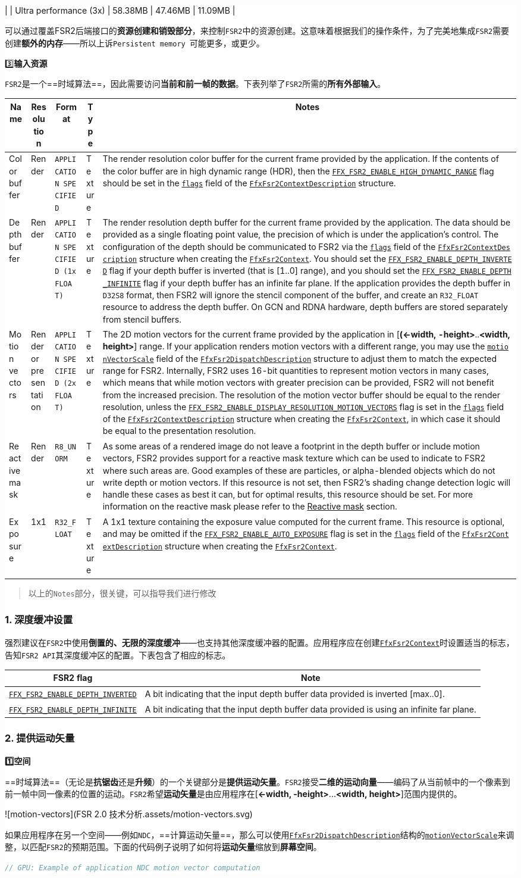 |            | Ultra performance (3x) | 58.38MB              | 47.46MB                         | 11.09MB                         |

可以通过覆盖FSR2后端接口的**资源创建和销毁部分**，来控制`FSR2`中的资源创建。这意味着根据我们的操作条件，为了完美地集成`FSR2`需要创建**额外的内存**——所以上诉`Persistent memory `可能更多，或更少。

:three:**输入资源**

`FSR2`是一个==时域算法==，因此需要访问**当前和前一帧的数据**。下表列举了`FSR2`所需的**所有外部输入**。

| Name           | Resolution             | Format                             | Type    | Notes                                                        |
| -------------- | ---------------------- | ---------------------------------- | ------- | ------------------------------------------------------------ |
| Color buffer   | Render                 | `APPLICATION SPECIFIED`            | Texture | The render resolution color buffer for the current frame provided by the application. If the contents of the color buffer are in high dynamic range (HDR), then the [`FFX_FSR2_ENABLE_HIGH_DYNAMIC_RANGE`](src/ffx-fsr2-api/ffx_fsr2.h#L87) flag should be set in  the [`flags`](src/ffx-fsr2-api/ffx_fsr2.h#L103) field of the [`FfxFsr2ContextDescription`](src/ffx-fsr2-api/ffx_fsr2.h#L101) structure. |
| Depth buffer   | Render                 | `APPLICATION SPECIFIED (1x FLOAT)` | Texture | The render resolution depth buffer for the current frame provided by the application. The data should be provided as a single floating point value, the precision of which is under the application’s control. The configuration of the depth should be communicated to FSR2 via the [`flags`](src/ffx-fsr2-api/ffx_fsr2.h#L103) field of the [`FfxFsr2ContextDescription`](src/ffx-fsr2-api/ffx_fsr2.h#L101) structure when creating the [`FfxFsr2Context`](src/ffx-fsr2-api/ffx_fsr2.h#L164). You should set the [`FFX_FSR2_ENABLE_DEPTH_INVERTED`](src/ffx-fsr2-api/ffx_fsr2.h#L90) flag if your depth buffer is inverted (that is [1..0] range), and you should set the [`FFX_FSR2_ENABLE_DEPTH_INFINITE`](src/ffx-fsr2-api/ffx_fsr2.h#L91) flag if your depth buffer has an infinite far plane. If the application provides the depth buffer in `D32S8` format, then FSR2 will ignore the stencil component of the buffer, and create an `R32_FLOAT` resource to address the depth buffer. On GCN and RDNA hardware, depth buffers are stored separately from stencil buffers. |
| Motion vectors | Render or presentation | `APPLICATION SPECIFIED (2x FLOAT)` | Texture | The 2D motion vectors for the current frame provided by the application in [**(<-width, -height>**..**<width, height>**] range. If your application renders motion vectors with a different range, you may use the [`motionVectorScale`](src/ffx-fsr2-api/ffx_fsr2.h#L125) field of the [`FfxFsr2DispatchDescription`](src/ffx-fsr2-api/ffx_fsr2.h#L114) structure to adjust them to match the expected range for FSR2. Internally, FSR2 uses 16-bit quantities to represent motion vectors in many cases, which means that while motion vectors with greater precision can be provided, FSR2 will not benefit from the increased precision. The resolution of the motion vector buffer should be equal to the render resolution, unless the [`FFX_FSR2_ENABLE_DISPLAY_RESOLUTION_MOTION_VECTORS`](src/ffx-fsr2-api/ffx_fsr2.h#L88) flag is set in the [`flags`](src/ffx-fsr2-api/ffx_fsr2.h#L103) field of the [`FfxFsr2ContextDescription`](src/ffx-fsr2-api/ffx_fsr2.h#L101) structure when creating the [`FfxFsr2Context`](src/ffx-fsr2-api/ffx_fsr2.h#L164), in which case it should be equal to the presentation resolution. |
| Reactive mask  | Render                 | `R8_UNORM`                         | Texture | As some areas of a rendered image do not leave a footprint in the depth buffer or include motion vectors, FSR2 provides support for a reactive mask texture which can be used to indicate to FSR2 where such areas are. Good examples of these are particles, or alpha-blended objects which do not write depth or motion vectors. If this resource is not set, then FSR2’s shading change detection logic will handle these cases as best it can, but for optimal results, this resource should be set. For more information on the reactive mask please refer to the [Reactive mask](#reactive-mask) section. |
| Exposure       | 1x1                    | `R32_FLOAT`                        | Texture | A 1x1 texture containing the exposure value computed for the current frame. This resource is optional, and may be omitted if the [`FFX_FSR2_ENABLE_AUTO_EXPOSURE`](src/ffx-fsr2-api/ffx_fsr2.h#L92) flag is set in the [`flags`](src/ffx-fsr2-api/ffx_fsr2.h#L103) field of the [`FfxFsr2ContextDescription`](src/ffx-fsr2-api/ffx_fsr2.h#L101) structure when creating the [`FfxFsr2Context`](src/ffx-fsr2-api/ffx_fsr2.h#L164). |

> 以上的`Notes`部分，很关键，可以指导我们进行修改



### 1. 深度缓冲设置

强烈建议在`FSR2`中使用**倒置的、无限的深度缓冲**——也支持其他深度缓冲器的配置。应用程序应在创建[`FfxFsr2Context`](src/ffx-fsr2-api/ffx_fsr2.h#L164)时设置适当的标志，告知`FSR2 API`其深度缓冲区的配置。下表包含了相应的标志。

| FSR2 flag                                                    | Note                                                         |
| ------------------------------------------------------------ | ------------------------------------------------------------ |
| [`FFX_FSR2_ENABLE_DEPTH_INVERTED`](src/ffx-fsr2-api/ffx_fsr2.h#L90) | A bit indicating that the input depth buffer data provided is inverted [max..0]. |
| [`FFX_FSR2_ENABLE_DEPTH_INFINITE`](src/ffx-fsr2-api/ffx_fsr2.h#L91) | A bit indicating that the input depth buffer data provided is using an infinite far plane. |



### 2. 提供运动矢量

**:one:空间**

==时域算法==（无论是**抗锯齿**还是**升频**）的一个关键部分是**提供运动矢量**。`FSR2`接受**二维的运动向量**——编码了从当前帧中的一个像素到前一帧中同一像素的位置的运动。`FSR2`希望**运动矢量**是由应用程序在[**<-width, -height>**...**<width, height>**]范围内提供的。

![motion-vectors](FSR 2.0 技术分析.assets/motion-vectors.svg)

如果应用程序在另一个空间——例如`NDC`，==计算运动矢量==，那么可以使用[`FfxFsr2DispatchDescription`](src/ffx-fsr2-api/ffx_fsr2.h#L125)结构的[`motionVectorScale`](src/ffx-fsr2-api/ffx_fsr2.h#L114)来调整，以匹配`FSR2`的预期范围。下面的代码例子说明了如何将**运动矢量**缩放到**屏幕空间**。

```c++
// GPU: Example of application NDC motion vector computation
```